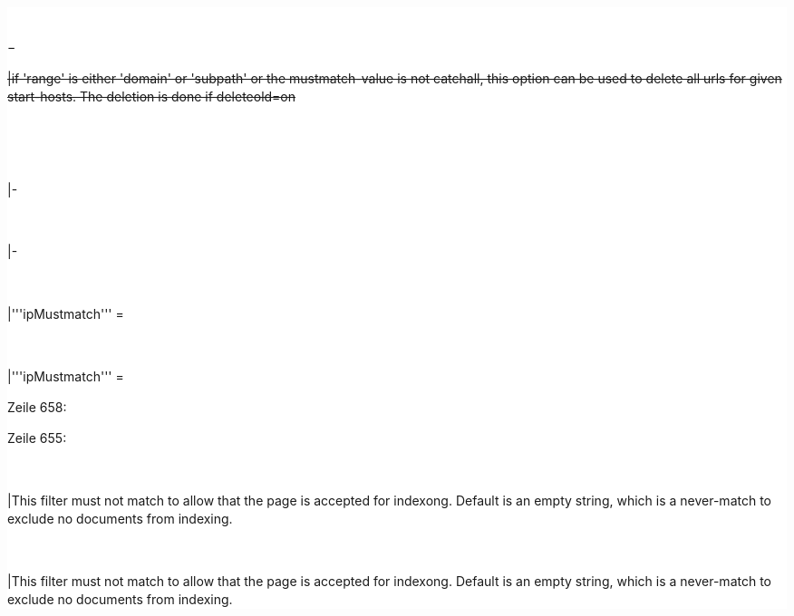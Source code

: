 </div>

 

−

<div>

~~\|if \'range\' is either \'domain\' or \'subpath\' or the
mustmatch-value is not catchall, this option can be used to delete all
urls for given start-hosts. The deletion is done if deleteold=on~~

</div>

 

 

<div>

\|-

</div>

 

<div>

\|-

</div>

 

<div>

\|\'\'\'ipMustmatch\'\'\' =

</div>

 

<div>

\|\'\'\'ipMustmatch\'\'\' =

</div>

Zeile 658:

Zeile 655:

 

<div>

\|This filter must not match to allow that the page is accepted for
indexong. Default is an empty string, which is a never-match to exclude
no documents from indexing.

</div>

 

<div>

\|This filter must not match to allow that the page is accepted for
indexong. Default is an empty string, which is a never-match to exclude
no documents from indexing.
